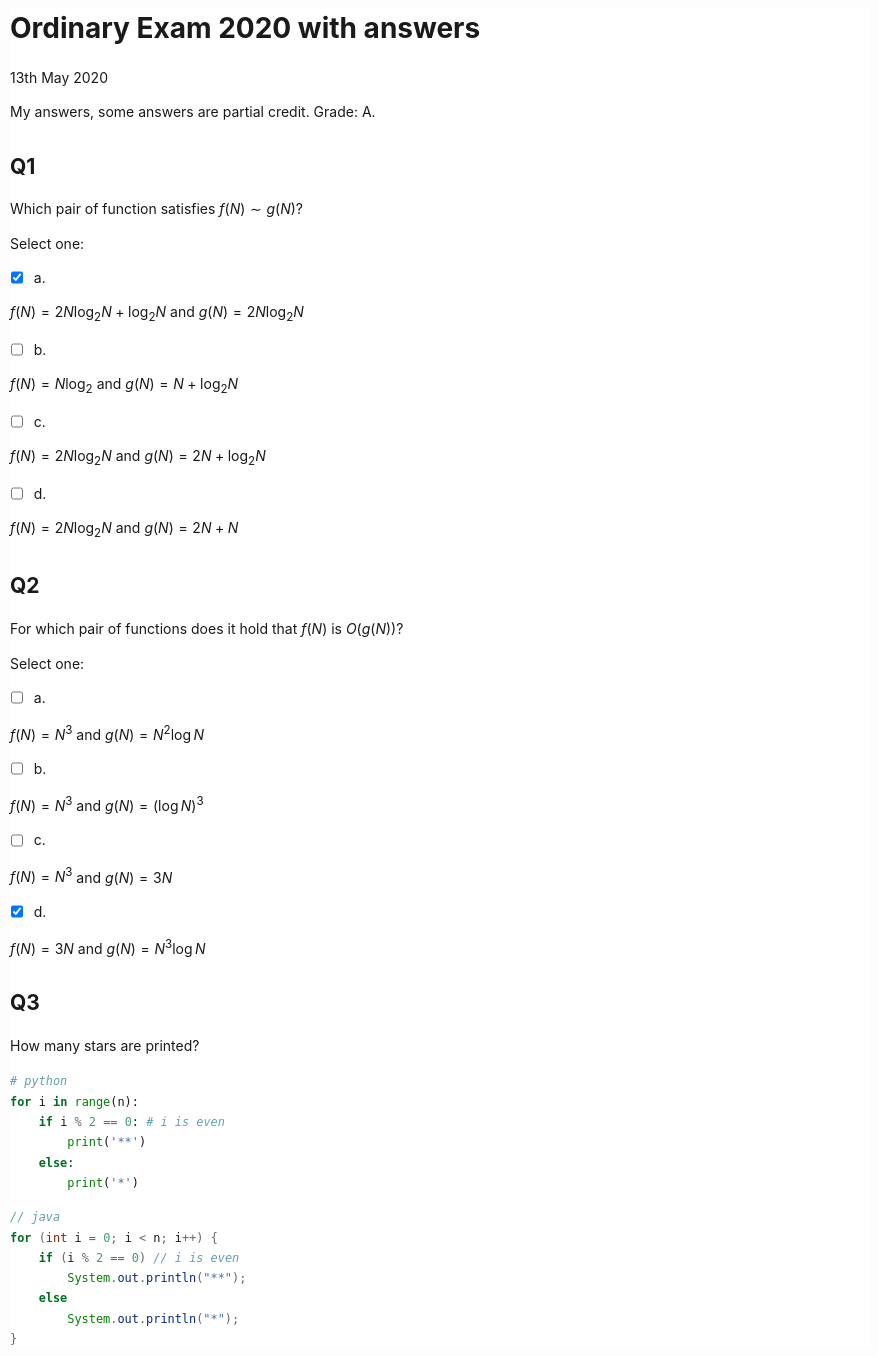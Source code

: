 # Ordinary Exam 2020 with answers
13th May 2020

My answers, some answers are partial credit. Grade: A.

## Q1

Which pair of function satisfies $f(N) \sim g(N)$?

Select one:
- [x] a.

$f(N) = 2N \log_2 N + \log_2 N$ and $g(N) = 2N \log_2 N$
- [ ] b.

$f(N) =  N \log_2$             and $g(N) = N + \log_2 N$
- [ ] c.

$f(N) = 2N \log_2 N$           and $g(N) = 2N + \log_2 N$
- [ ] d.

$f(N) = 2N \log_2 N$           and $g(N) = 2N + N$

## Q2
For which pair of functions does it hold that $f(N)$ is $O(g(N))$?

Select one:
- [ ] a.

$f(N) = N^3$ and $g(N) = N^2 \log N$
- [ ] b.

$f(N) = N^3$ and $g(N) = (\log N)^3$
- [ ] c.

$f(N) = N^3$ and $g(N) = 3N$
- [x] d.

$f(N) = 3 N$ and $g(N) = N^3 \log N$

## Q3

How many stars are printed?
```python
# python
for i in range(n):
    if i % 2 == 0: # i is even
        print('**')
    else:
        print('*')
```
```java
// java
for (int i = 0; i < n; i++) {
    if (i % 2 == 0) // i is even
        System.out.println("**");
    else
        System.out.println("*");
}
```

